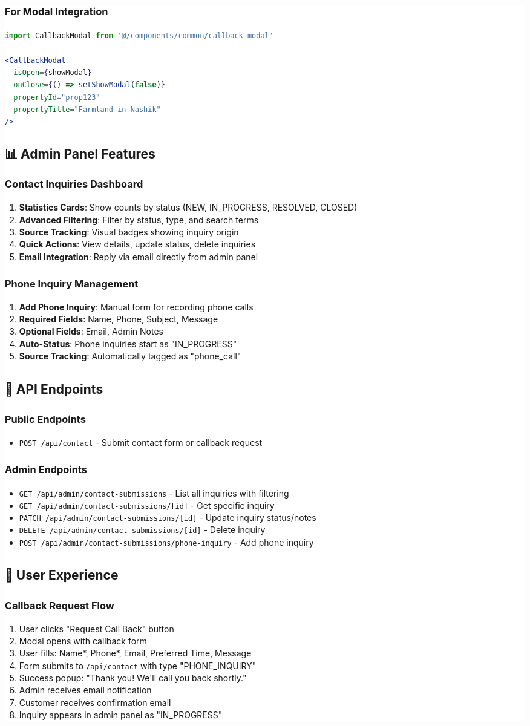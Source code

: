 ### For Modal Integration
```jsx
import CallbackModal from '@/components/common/callback-modal'

<CallbackModal
  isOpen={showModal}
  onClose={() => setShowModal(false)}
  propertyId="prop123"
  propertyTitle="Farmland in Nashik"
/>
```

## 📊 **Admin Panel Features**

### Contact Inquiries Dashboard
1. **Statistics Cards**: Show counts by status (NEW, IN_PROGRESS, RESOLVED, CLOSED)
2. **Advanced Filtering**: Filter by status, type, and search terms
3. **Source Tracking**: Visual badges showing inquiry origin
4. **Quick Actions**: View details, update status, delete inquiries
5. **Email Integration**: Reply via email directly from admin panel

### Phone Inquiry Management
1. **Add Phone Inquiry**: Manual form for recording phone calls
2. **Required Fields**: Name, Phone, Subject, Message
3. **Optional Fields**: Email, Admin Notes
4. **Auto-Status**: Phone inquiries start as "IN_PROGRESS"
5. **Source Tracking**: Automatically tagged as "phone_call"

## 🔧 **API Endpoints**

### Public Endpoints
- `POST /api/contact` - Submit contact form or callback request

### Admin Endpoints
- `GET /api/admin/contact-submissions` - List all inquiries with filtering
- `GET /api/admin/contact-submissions/[id]` - Get specific inquiry
- `PATCH /api/admin/contact-submissions/[id]` - Update inquiry status/notes
- `DELETE /api/admin/contact-submissions/[id]` - Delete inquiry
- `POST /api/admin/contact-submissions/phone-inquiry` - Add phone inquiry

## 📱 **User Experience**

### Callback Request Flow
1. User clicks "Request Call Back" button
2. Modal opens with callback form
3. User fills: Name*, Phone*, Email, Preferred Time, Message
4. Form submits to `/api/contact` with type "PHONE_INQUIRY"
5. Success popup: "Thank you! We'll call you back shortly."
6. Admin receives email notification
7. Customer receives confirmation email
8. Inquiry appears in admin panel as "IN_PROGRESS"

